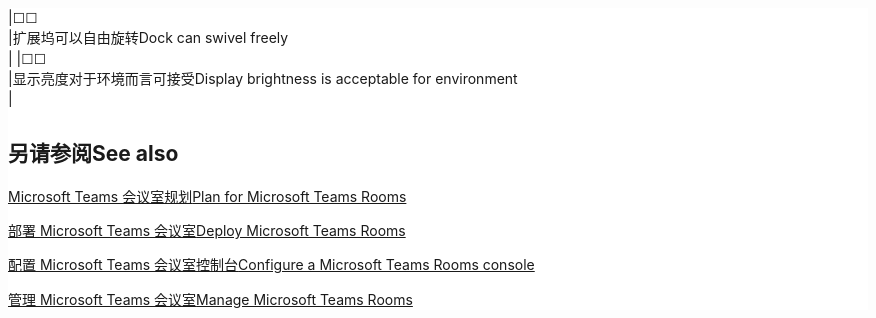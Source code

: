 |<span data-ttu-id="5f768-264">☐</span><span class="sxs-lookup"><span data-stu-id="5f768-264">☐</span></span>  <br/> |<span data-ttu-id="5f768-265">扩展坞可以自由旋转</span><span class="sxs-lookup"><span data-stu-id="5f768-265">Dock can swivel freely</span></span>  <br/> |
|<span data-ttu-id="5f768-266">☐</span><span class="sxs-lookup"><span data-stu-id="5f768-266">☐</span></span>  <br/> |<span data-ttu-id="5f768-267">显示亮度对于环境而言可接受</span><span class="sxs-lookup"><span data-stu-id="5f768-267">Display brightness is acceptable for environment</span></span>  <br/> |
   
## <a name="see-also"></a><span data-ttu-id="5f768-268">另请参阅</span><span class="sxs-lookup"><span data-stu-id="5f768-268">See also</span></span>
<span data-ttu-id="5f768-269"><a name="Checklist"> </a></span><span class="sxs-lookup"><span data-stu-id="5f768-269"><a name="Checklist"> </a></span></span>

[<span data-ttu-id="5f768-270">Microsoft Teams 会议室规划</span><span class="sxs-lookup"><span data-stu-id="5f768-270">Plan for Microsoft Teams Rooms</span></span>](rooms-plan.md)
  
[<span data-ttu-id="5f768-271">部署 Microsoft Teams 会议室</span><span class="sxs-lookup"><span data-stu-id="5f768-271">Deploy Microsoft Teams Rooms</span></span>](rooms-deploy.md)
  
[<span data-ttu-id="5f768-272">配置 Microsoft Teams 会议室控制台</span><span class="sxs-lookup"><span data-stu-id="5f768-272">Configure a Microsoft Teams Rooms console</span></span>](console.md)
  
[<span data-ttu-id="5f768-273">管理 Microsoft Teams 会议室</span><span class="sxs-lookup"><span data-stu-id="5f768-273">Manage Microsoft Teams Rooms</span></span>](rooms-manage.md)